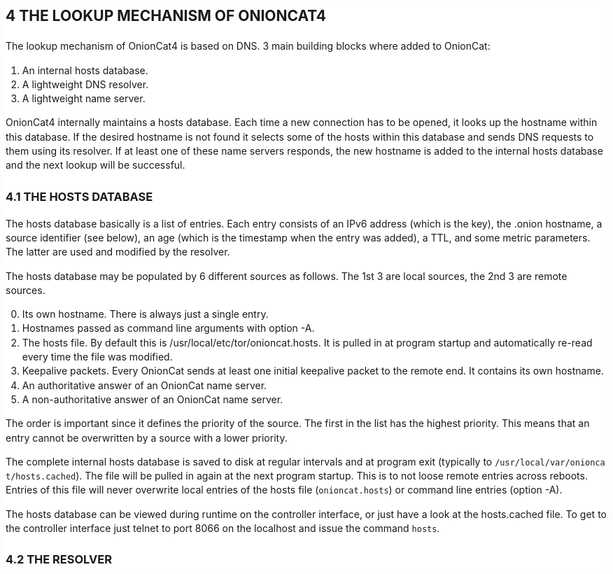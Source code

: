 
## 4 THE LOOKUP MECHANISM OF ONIONCAT4

The lookup mechanism of OnionCat4 is based on DNS. 3 main building blocks
where added to OnionCat:

1. An internal hosts database.
2. A lightweight DNS resolver.
3. A lightweight name server.

OnionCat4 internally maintains a hosts database. Each time a new connection has
to be opened, it looks up the hostname within this database. If the desired
hostname is not found it selects some of the hosts within this database and
sends DNS requests to them using its resolver. If at least one of these name
servers responds, the new hostname is added to the internal hosts database and
the next lookup will be successful.


### 4.1 THE HOSTS DATABASE

The hosts database basically is a list of entries. Each entry consists of an
IPv6 address (which is the key), the .onion hostname, a source identifier (see
below), an age (which is the timestamp when the entry was added), a TTL, and
some metric parameters. The latter are used and modified by the resolver.

The hosts database may be populated by 6 different sources as follows. The 1st
3 are local sources, the 2nd 3 are remote sources.

0. Its own hostname. There is always just a single entry.
1. Hostnames passed as command line arguments with option -A.
2. The hosts file. By default this is /usr/local/etc/tor/onioncat.hosts. It is
   pulled in at program startup and automatically re-read every time the
   file was modified.
3. Keepalive packets. Every OnionCat sends at least one initial keepalive
   packet to the remote end. It contains its own hostname.
4. An authoritative answer of an OnionCat name server.
5. A non-authoritative answer of an OnionCat name server.

The order is important since it defines the priority of the source. The first
in the list has the highest priority. This means that an entry cannot be
overwritten by a source with a lower priority.

The complete internal hosts database is saved to disk at regular intervals and
at program exit (typically to `/usr/local/var/onioncat/hosts.cached`). The file
will be pulled in again at the next program startup. This is to not loose
remote entries across reboots. Entries of this file will never overwrite local
entries of the hosts file (`onioncat.hosts`) or command line entries (option -A).

The hosts database can be viewed during runtime on the controller interface, or
just have a look at the hosts.cached file. To get to the controller interface
just telnet to port 8066 on the localhost and issue the command `hosts`.


### 4.2 THE RESOLVER
